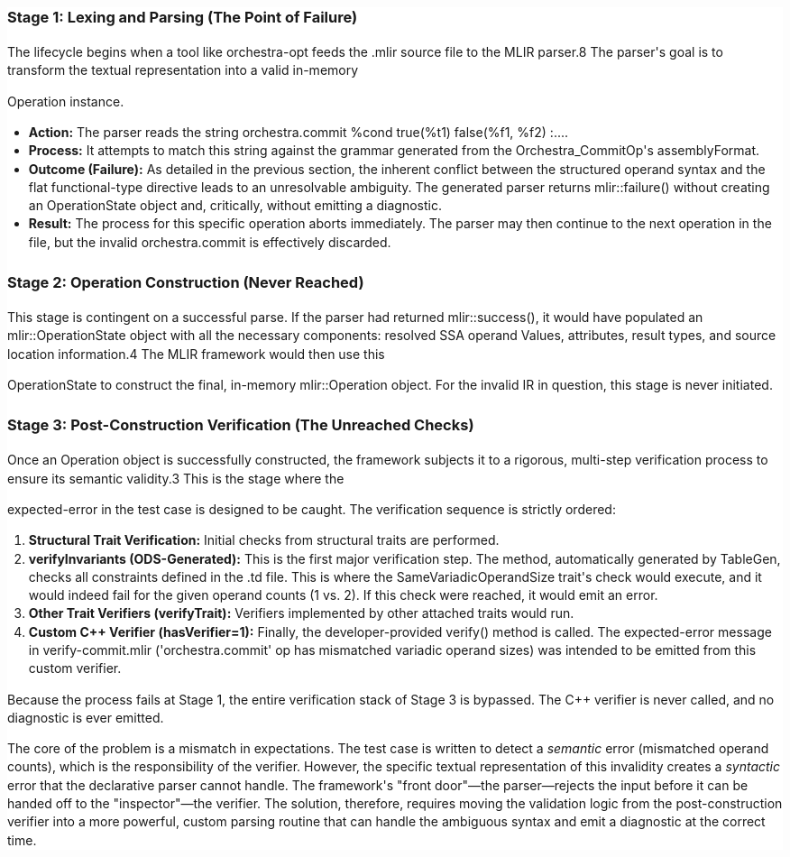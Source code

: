 ### **Stage 1: Lexing and Parsing (The Point of Failure)**

The lifecycle begins when a tool like orchestra-opt feeds the .mlir source file to the MLIR parser.8 The parser's goal is to transform the textual representation into a valid in-memory

Operation instance.

* **Action:** The parser reads the string orchestra.commit %cond true(%t1) false(%f1, %f2) :....  
* **Process:** It attempts to match this string against the grammar generated from the Orchestra\_CommitOp's assemblyFormat.  
* **Outcome (Failure):** As detailed in the previous section, the inherent conflict between the structured operand syntax and the flat functional-type directive leads to an unresolvable ambiguity. The generated parser returns mlir::failure() without creating an OperationState object and, critically, without emitting a diagnostic.  
* **Result:** The process for this specific operation aborts immediately. The parser may then continue to the next operation in the file, but the invalid orchestra.commit is effectively discarded.

### **Stage 2: Operation Construction (Never Reached)**

This stage is contingent on a successful parse. If the parser had returned mlir::success(), it would have populated an mlir::OperationState object with all the necessary components: resolved SSA operand Values, attributes, result types, and source location information.4 The MLIR framework would then use this

OperationState to construct the final, in-memory mlir::Operation object. For the invalid IR in question, this stage is never initiated.

### **Stage 3: Post-Construction Verification (The Unreached Checks)**

Once an Operation object is successfully constructed, the framework subjects it to a rigorous, multi-step verification process to ensure its semantic validity.3 This is the stage where the

expected-error in the test case is designed to be caught. The verification sequence is strictly ordered:

1. **Structural Trait Verification:** Initial checks from structural traits are performed.  
2. **verifyInvariants (ODS-Generated):** This is the first major verification step. The method, automatically generated by TableGen, checks all constraints defined in the .td file. This is where the SameVariadicOperandSize trait's check would execute, and it would indeed fail for the given operand counts (1 vs. 2). If this check were reached, it would emit an error.  
3. **Other Trait Verifiers (verifyTrait):** Verifiers implemented by other attached traits would run.  
4. **Custom C++ Verifier (hasVerifier=1):** Finally, the developer-provided verify() method is called. The expected-error message in verify-commit.mlir ('orchestra.commit' op has mismatched variadic operand sizes) was intended to be emitted from this custom verifier.

Because the process fails at Stage 1, the entire verification stack of Stage 3 is bypassed. The C++ verifier is never called, and no diagnostic is ever emitted.

The core of the problem is a mismatch in expectations. The test case is written to detect a *semantic* error (mismatched operand counts), which is the responsibility of the verifier. However, the specific textual representation of this invalidity creates a *syntactic* error that the declarative parser cannot handle. The framework's "front door"—the parser—rejects the input before it can be handed off to the "inspector"—the verifier. The solution, therefore, requires moving the validation logic from the post-construction verifier into a more powerful, custom parsing routine that can handle the ambiguous syntax and emit a diagnostic at the correct time.
